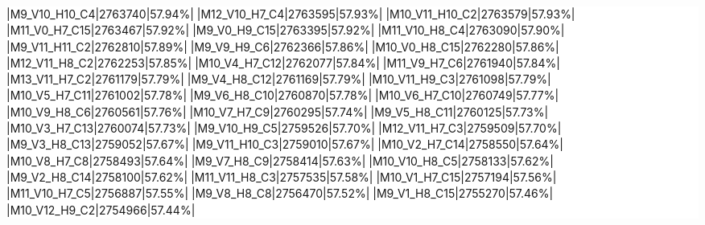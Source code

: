|M9_V10_H10_C4|2763740|57.94%|
|M12_V10_H7_C4|2763595|57.93%|
|M10_V11_H10_C2|2763579|57.93%|
|M11_V0_H7_C15|2763467|57.92%|
|M9_V0_H9_C15|2763395|57.92%|
|M11_V10_H8_C4|2763090|57.90%|
|M9_V11_H11_C2|2762810|57.89%|
|M9_V9_H9_C6|2762366|57.86%|
|M10_V0_H8_C15|2762280|57.86%|
|M12_V11_H8_C2|2762253|57.85%|
|M10_V4_H7_C12|2762077|57.84%|
|M11_V9_H7_C6|2761940|57.84%|
|M13_V11_H7_C2|2761179|57.79%|
|M9_V4_H8_C12|2761169|57.79%|
|M10_V11_H9_C3|2761098|57.79%|
|M10_V5_H7_C11|2761002|57.78%|
|M9_V6_H8_C10|2760870|57.78%|
|M10_V6_H7_C10|2760749|57.77%|
|M10_V9_H8_C6|2760561|57.76%|
|M10_V7_H7_C9|2760295|57.74%|
|M9_V5_H8_C11|2760125|57.73%|
|M10_V3_H7_C13|2760074|57.73%|
|M9_V10_H9_C5|2759526|57.70%|
|M12_V11_H7_C3|2759509|57.70%|
|M9_V3_H8_C13|2759052|57.67%|
|M9_V11_H10_C3|2759010|57.67%|
|M10_V2_H7_C14|2758550|57.64%|
|M10_V8_H7_C8|2758493|57.64%|
|M9_V7_H8_C9|2758414|57.63%|
|M10_V10_H8_C5|2758133|57.62%|
|M9_V2_H8_C14|2758100|57.62%|
|M11_V11_H8_C3|2757535|57.58%|
|M10_V1_H7_C15|2757194|57.56%|
|M11_V10_H7_C5|2756887|57.55%|
|M9_V8_H8_C8|2756470|57.52%|
|M9_V1_H8_C15|2755270|57.46%|
|M10_V12_H9_C2|2754966|57.44%|